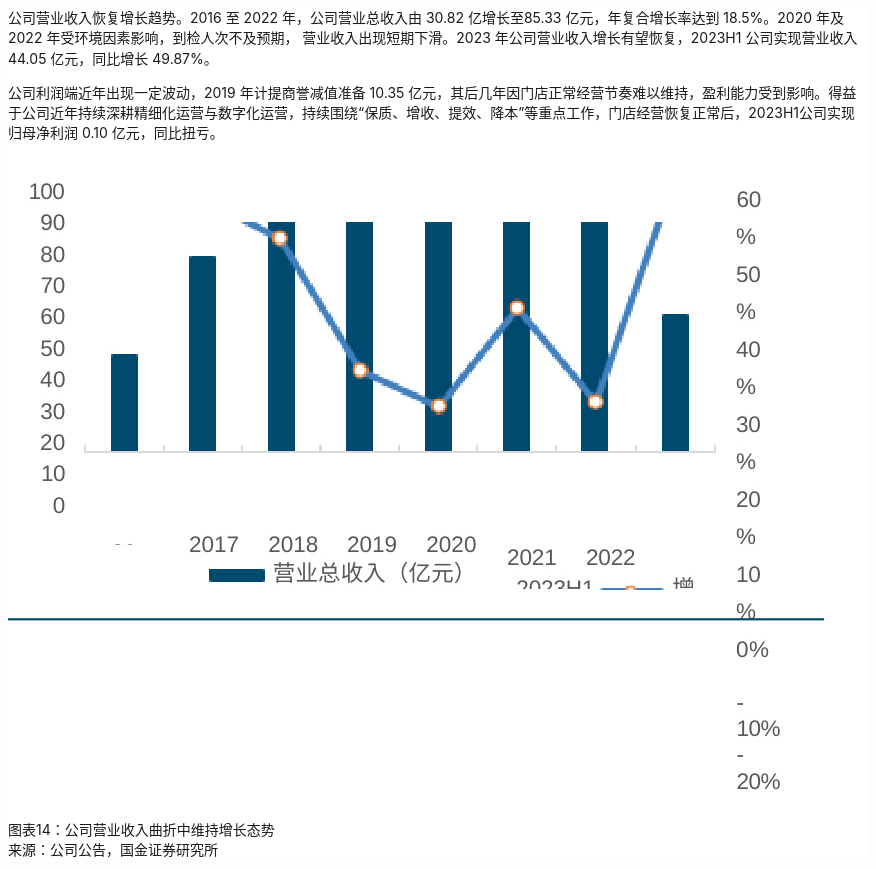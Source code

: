 公司营业收入恢复增长趋势。2016 至 2022 年，公司营业总收入由 30.82 亿增长至85.33 亿元，年复合增长率达到 18.5%。2020 年及 2022 年受环境因素影响，到检人次不及预期， 营业收入出现短期下滑。2023 年公司营业收入增长有望恢复，2023H1 公司实现营业收入 44.05 亿元，同比增长 49.87%。  

公司利润端近年出现一定波动，2019 年计提商誉减值准备 10.35 亿元，其后几年因门店正常经营节奏难以维持，盈利能力受到影响。得益于公司近年持续深耕精细化运营与数字化运营，持续围绕“保质、增收、提效、降本”等重点工作，门店经营恢复正常后，2023H1公司实现归母净利润 0.10 亿元，同比扭亏。  

![](images/22c884fdf244be08c21fa96f59da21807fee43f7accd065a876d13992d33a7e9.jpg)  
图表14：公司营业收入曲折中维持增长态势  
来源：公司公告，国金证券研究所  
